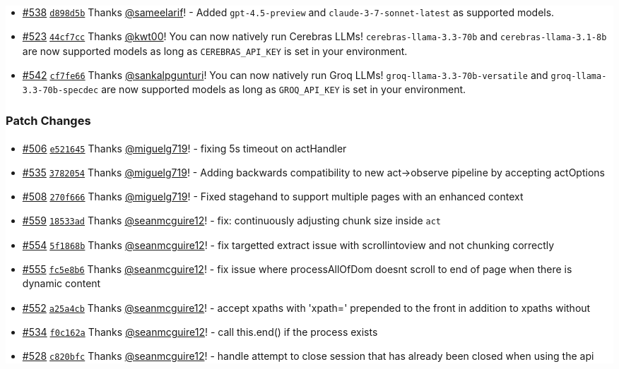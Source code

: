 - [#538](https://github.com/browserbase/stagehand/pull/538) [`d898d5b`](https://github.com/browserbase/stagehand/commit/d898d5b9e1c3b80e62e72d36d1754b3e50d5a2b4) Thanks [@sameelarif](https://github.com/sameelarif)! - Added `gpt-4.5-preview` and `claude-3-7-sonnet-latest` as supported models.

- [#523](https://github.com/browserbase/stagehand/pull/523) [`44cf7cc`](https://github.com/browserbase/stagehand/commit/44cf7cc9ac1209c97d9153281970899b10a2ddc9) Thanks [@kwt00](https://github.com/kwt00)! You can now natively run Cerebras LLMs! `cerebras-llama-3.3-70b` and `cerebras-llama-3.1-8b` are now supported models as long as `CEREBRAS_API_KEY` is set in your environment.

- [#542](https://github.com/browserbase/stagehand/pull/542) [`cf7fe66`](https://github.com/browserbase/stagehand/commit/cf7fe665e6d1eeda97582ee2816f1dc3a66c6152) Thanks [@sankalpgunturi](https://github.com/sankalpgunturi)! You can now natively run Groq LLMs! `groq-llama-3.3-70b-versatile` and `groq-llama-3.3-70b-specdec` are now supported models as long as `GROQ_API_KEY` is set in your environment.

### Patch Changes

- [#506](https://github.com/browserbase/stagehand/pull/506) [`e521645`](https://github.com/browserbase/stagehand/commit/e5216455ce3fc2a4f4f7aa5614ecc92354eb670c) Thanks [@miguelg719](https://github.com/miguelg719)! - fixing 5s timeout on actHandler

- [#535](https://github.com/browserbase/stagehand/pull/535) [`3782054`](https://github.com/browserbase/stagehand/commit/3782054734dcd0346f84003ddd8e0e484b379459) Thanks [@miguelg719](https://github.com/miguelg719)! - Adding backwards compatibility to new act->observe pipeline by accepting actOptions

- [#508](https://github.com/browserbase/stagehand/pull/508) [`270f666`](https://github.com/browserbase/stagehand/commit/270f6669f1638f52fd5cd3f133f76446ced6ef9f) Thanks [@miguelg719](https://github.com/miguelg719)! - Fixed stagehand to support multiple pages with an enhanced context

- [#559](https://github.com/browserbase/stagehand/pull/559) [`18533ad`](https://github.com/browserbase/stagehand/commit/18533ad824722e4e699323248297e184bae9254e) Thanks [@seanmcguire12](https://github.com/seanmcguire12)! - fix: continuously adjusting chunk size inside `act`

- [#554](https://github.com/browserbase/stagehand/pull/554) [`5f1868b`](https://github.com/browserbase/stagehand/commit/5f1868bd95478b3eb517319ebca7b0af4e91d144) Thanks [@seanmcguire12](https://github.com/seanmcguire12)! - fix targetted extract issue with scrollintoview and not chunking correctly

- [#555](https://github.com/browserbase/stagehand/pull/555) [`fc5e8b6`](https://github.com/browserbase/stagehand/commit/fc5e8b6c5a606da96e6ed572dc8ffc6caef57576) Thanks [@seanmcguire12](https://github.com/seanmcguire12)! - fix issue where processAllOfDom doesnt scroll to end of page when there is dynamic content

- [#552](https://github.com/browserbase/stagehand/pull/552) [`a25a4cb`](https://github.com/browserbase/stagehand/commit/a25a4cb538d64f50b5bd834dd88e8e6086a73078) Thanks [@seanmcguire12](https://github.com/seanmcguire12)! - accept xpaths with 'xpath=' prepended to the front in addition to xpaths without

- [#534](https://github.com/browserbase/stagehand/pull/534) [`f0c162a`](https://github.com/browserbase/stagehand/commit/f0c162a6b4d1ac72c42f26462d7241a08b5c4e0a) Thanks [@seanmcguire12](https://github.com/seanmcguire12)! - call this.end() if the process exists

- [#528](https://github.com/browserbase/stagehand/pull/528) [`c820bfc`](https://github.com/browserbase/stagehand/commit/c820bfcfc9571fea90afd1595775c5946118cfaf) Thanks [@seanmcguire12](https://github.com/seanmcguire12)! - handle attempt to close session that has already been closed when using the api
